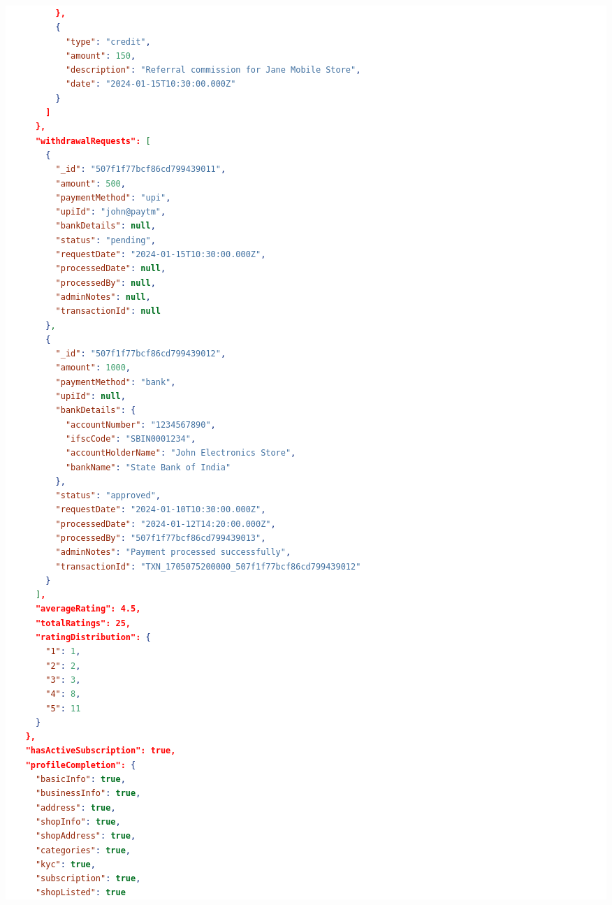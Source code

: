 ```json
          },
          {
            "type": "credit",
            "amount": 150,
            "description": "Referral commission for Jane Mobile Store",
            "date": "2024-01-15T10:30:00.000Z"
          }
        ]
      },
      "withdrawalRequests": [
        {
          "_id": "507f1f77bcf86cd799439011",
          "amount": 500,
          "paymentMethod": "upi",
          "upiId": "john@paytm",
          "bankDetails": null,
          "status": "pending",
          "requestDate": "2024-01-15T10:30:00.000Z",
          "processedDate": null,
          "processedBy": null,
          "adminNotes": null,
          "transactionId": null
        },
        {
          "_id": "507f1f77bcf86cd799439012",
          "amount": 1000,
          "paymentMethod": "bank",
          "upiId": null,
          "bankDetails": {
            "accountNumber": "1234567890",
            "ifscCode": "SBIN0001234",
            "accountHolderName": "John Electronics Store",
            "bankName": "State Bank of India"
          },
          "status": "approved",
          "requestDate": "2024-01-10T10:30:00.000Z",
          "processedDate": "2024-01-12T14:20:00.000Z",
          "processedBy": "507f1f77bcf86cd799439013",
          "adminNotes": "Payment processed successfully",
          "transactionId": "TXN_1705075200000_507f1f77bcf86cd799439012"
        }
      ],
      "averageRating": 4.5,
      "totalRatings": 25,
      "ratingDistribution": {
        "1": 1,
        "2": 2,
        "3": 3,
        "4": 8,
        "5": 11
      }
    },
    "hasActiveSubscription": true,
    "profileCompletion": {
      "basicInfo": true,
      "businessInfo": true,
      "address": true,
      "shopInfo": true,
      "shopAddress": true,
      "categories": true,
      "kyc": true,
      "subscription": true,
      "shopListed": true
```